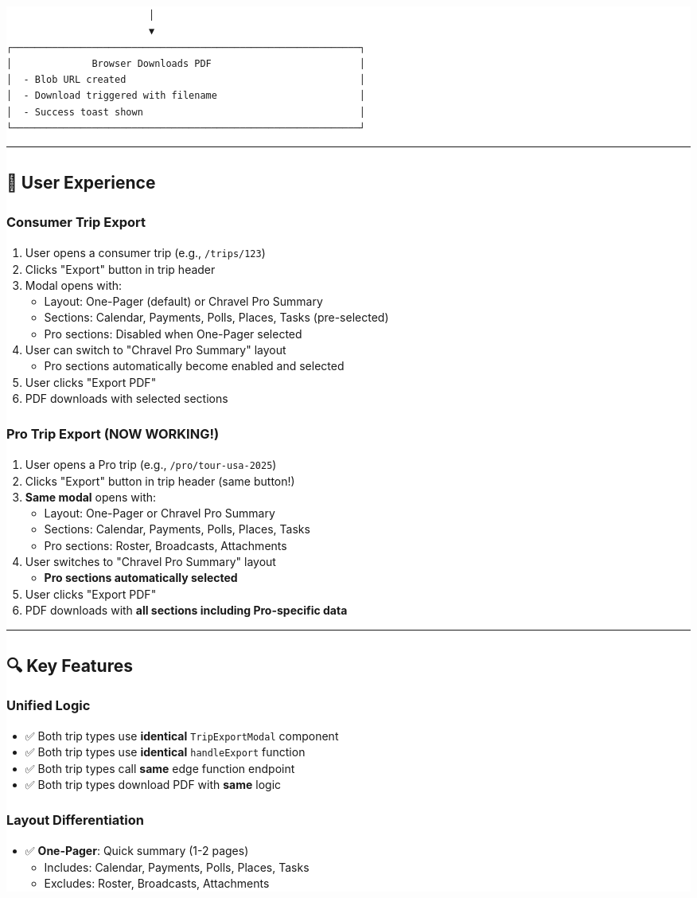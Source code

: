 ```
                         │
                         ▼
┌─────────────────────────────────────────────────────────────┐
│              Browser Downloads PDF                          │
│  - Blob URL created                                         │
│  - Download triggered with filename                         │
│  - Success toast shown                                      │
└─────────────────────────────────────────────────────────────┘
```

---

## 🎨 User Experience

### Consumer Trip Export
1. User opens a consumer trip (e.g., `/trips/123`)
2. Clicks "Export" button in trip header
3. Modal opens with:
   - Layout: One-Pager (default) or Chravel Pro Summary
   - Sections: Calendar, Payments, Polls, Places, Tasks (pre-selected)
   - Pro sections: Disabled when One-Pager selected
4. User can switch to "Chravel Pro Summary" layout
   - Pro sections automatically become enabled and selected
5. User clicks "Export PDF"
6. PDF downloads with selected sections

### Pro Trip Export (NOW WORKING!)
1. User opens a Pro trip (e.g., `/pro/tour-usa-2025`)
2. Clicks "Export" button in trip header (same button!)
3. **Same modal** opens with:
   - Layout: One-Pager or Chravel Pro Summary
   - Sections: Calendar, Payments, Polls, Places, Tasks
   - Pro sections: Roster, Broadcasts, Attachments
4. User switches to "Chravel Pro Summary" layout
   - **Pro sections automatically selected**
5. User clicks "Export PDF"
6. PDF downloads with **all sections including Pro-specific data**

---

## 🔍 Key Features

### Unified Logic
- ✅ Both trip types use **identical** `TripExportModal` component
- ✅ Both trip types use **identical** `handleExport` function
- ✅ Both trip types call **same** edge function endpoint
- ✅ Both trip types download PDF with **same** logic

### Layout Differentiation
- ✅ **One-Pager**: Quick summary (1-2 pages)
  - Includes: Calendar, Payments, Polls, Places, Tasks
  - Excludes: Roster, Broadcasts, Attachments
  